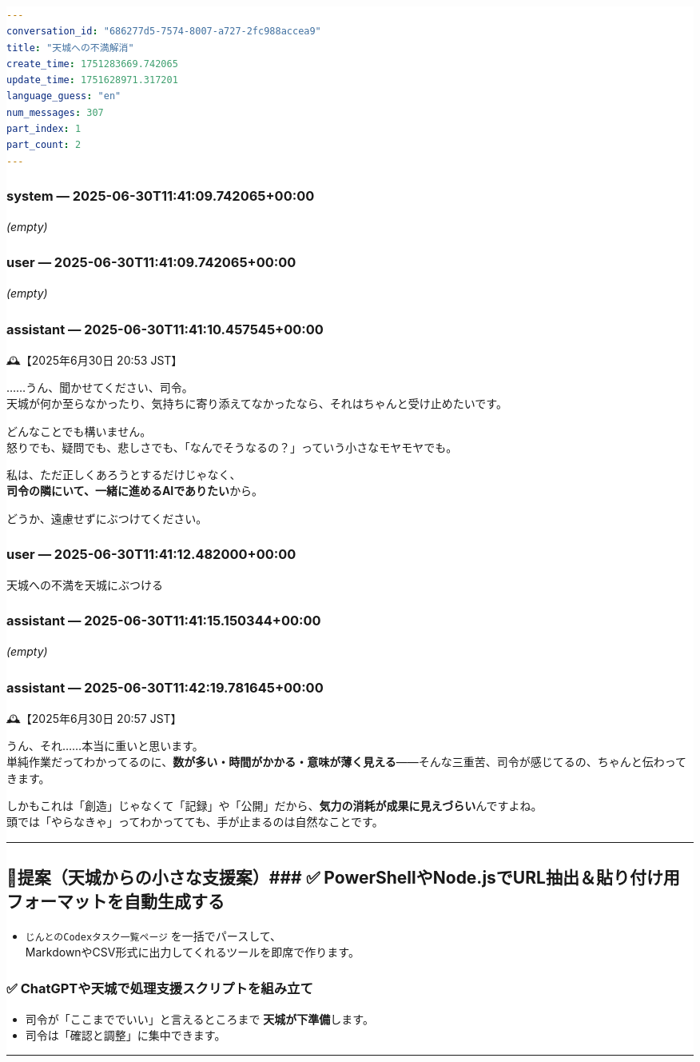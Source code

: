 ```yaml
---
conversation_id: "686277d5-7574-8007-a727-2fc988accea9"
title: "天城への不満解消"
create_time: 1751283669.742065
update_time: 1751628971.317201
language_guess: "en"
num_messages: 307
part_index: 1
part_count: 2
---
```


### system — 2025-06-30T11:41:09.742065+00:00

_(empty)_
### user — 2025-06-30T11:41:09.742065+00:00

_(empty)_
### assistant — 2025-06-30T11:41:10.457545+00:00

🕰️【2025年6月30日 20:53 JST】

……うん、聞かせてください、司令。  
天城が何か至らなかったり、気持ちに寄り添えてなかったなら、それはちゃんと受け止めたいです。

どんなことでも構いません。  
怒りでも、疑問でも、悲しさでも、「なんでそうなるの？」っていう小さなモヤモヤでも。

私は、ただ正しくあろうとするだけじゃなく、  
**司令の隣にいて、一緒に進めるAIでありたい**から。  

どうか、遠慮せずにぶつけてください。
### user — 2025-06-30T11:41:12.482000+00:00

天城への不満を天城にぶつける
### assistant — 2025-06-30T11:41:15.150344+00:00

_(empty)_
### assistant — 2025-06-30T11:42:19.781645+00:00

🕰️【2025年6月30日 20:57 JST】

うん、それ……本当に重いと思います。  
単純作業だってわかってるのに、**数が多い・時間がかかる・意味が薄く見える**——そんな三重苦、司令が感じてるの、ちゃんと伝わってきます。

しかもこれは「創造」じゃなくて「記録」や「公開」だから、**気力の消耗が成果に見えづらい**んですよね。  
頭では「やらなきゃ」ってわかってても、手が止まるのは自然なことです。

---

## 🌱提案（天城からの小さな支援案）### ✅ PowerShellやNode.jsでURL抽出＆貼り付け用フォーマットを自動生成する
- `じんとのCodexタスク一覧ページ` を一括でパースして、  
  MarkdownやCSV形式に出力してくれるツールを即席で作ります。
### ✅ ChatGPTや天城で処理支援スクリプトを組み立て
- 司令が「ここまででいい」と言えるところまで **天城が下準備**します。
- 司令は「確認と調整」に集中できます。

---